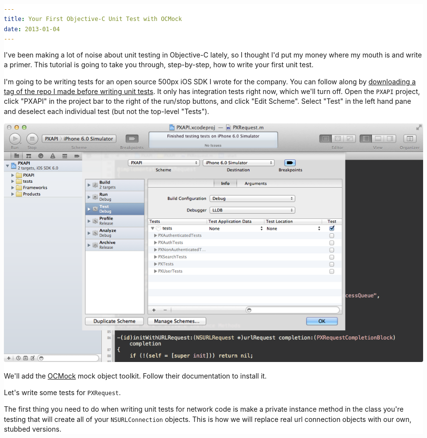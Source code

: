 ```yaml
---
title: Your First Objective-C Unit Test with OCMock
date: 2013-01-04
---
```


I've been making a lot of noise about unit testing in Objective-C lately, so I thought I'd put my money where my mouth is and write a primer. This tutorial is going to take you through, step-by-step, how to write your first unit test.

I'm going to be writing tests for an open source 500px iOS SDK I wrote for the company. You can follow along by [downloading a tag of the repo I made before writing unit tests](https://github.com/AshFurrow/500px-iOS-api/tree/before-unit-tests). It only has integration tests right now, which we'll turn off. Open the `PXAPI` project, click "PXAPI" in the project bar to the right of the run/stop buttons, and click "Edit Scheme". Select "Test" in the left hand pane and deselect each individual test (but not the top-level "Tests").

![](14DAD99F83FE46A5AD96B86CA5D2230B.png)

We'll add the [OCMock](http://ocmock.org) mock object toolkit. Follow their documentation to install it.

Let's write some tests for `PXRequest`.

The first thing you need to do when writing unit tests for network code is make a private instance method in the class you're testing that will create all of your `NSURLConnection` objects. This is how we will replace real url connection objects with our own, stubbed versions.
